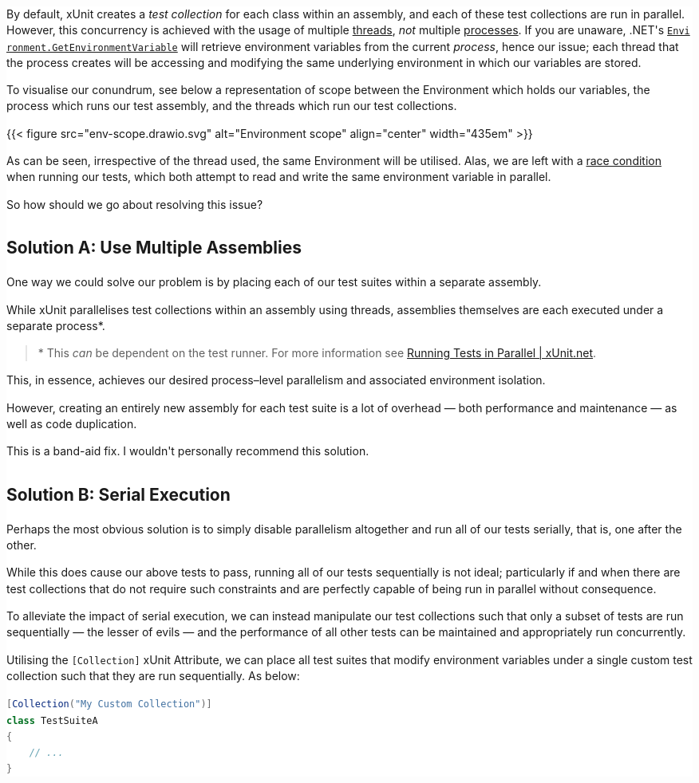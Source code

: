 By default, xUnit creates a _test collection_ for each class within an assembly, and each of these test collections are run in parallel. However, this concurrency is achieved with the usage of multiple [threads](https://en.wikipedia.org/wiki/Thread_(computing)), _not_ multiple [processes](https://en.wikipedia.org/wiki/Process_(computing)). If you are unaware, .NET's [`Environment.GetEnvironmentVariable`](https://learn.microsoft.com/en-us/dotnet/api/system.environment.getenvironmentvariable?view=net-6.0) will retrieve environment variables from the current _process_, hence our issue; each thread that the process creates will be accessing and modifying the same underlying environment in which our variables are stored.

To visualise our conundrum, see below a representation of scope between the Environment which holds our variables, the process which runs our test assembly, and the threads which run our test collections.

{{< figure src="env-scope.drawio.svg" alt="Environment scope" align="center" width="435em" >}}

As can be seen, irrespective of the thread used, the same Environment will be utilised. Alas, we are left with a [race condition](https://en.wikipedia.org/wiki/Race_condition) when running our tests, which both attempt to read and write the same environment variable in parallel.

So how should we go about resolving this issue?

## Solution A: Use Multiple Assemblies

One way we could solve our problem is by placing each of our test suites within a separate assembly.

While xUnit parallelises test collections within an assembly using threads, assemblies themselves are each executed under a separate process\*.

> \* This _can_ be dependent on the test runner. For more information see [Running Tests in Parallel &#124; xUnit.net](https://xunit.net/docs/running-tests-in-parallel).

This, in essence, achieves our desired process&ndash;level parallelism and associated environment isolation.

However, creating an entirely new assembly for each test suite is a lot of overhead &mdash; both performance and maintenance &mdash; as well as code duplication.

This is a band-aid fix. I wouldn't personally recommend this solution.

## Solution B: Serial Execution

Perhaps the most obvious solution is to simply disable parallelism altogether and run all of our tests serially, that is, one after the other.

While this does cause our above tests to pass, running all of our tests sequentially is not ideal; particularly if and when there are test collections that do not require such constraints and are perfectly capable of being run in parallel without consequence.

To alleviate the impact of serial execution, we can instead manipulate our test collections such that only a subset of tests are run sequentially &mdash; the lesser of evils &mdash; and the performance of all other tests can be maintained and appropriately run concurrently.

Utilising the `[Collection]` xUnit Attribute, we can place all test suites that modify environment variables under a single custom test collection such that they are run sequentially. As below:

``` csharp
[Collection("My Custom Collection")]
class TestSuiteA
{
    // ...
}
```
